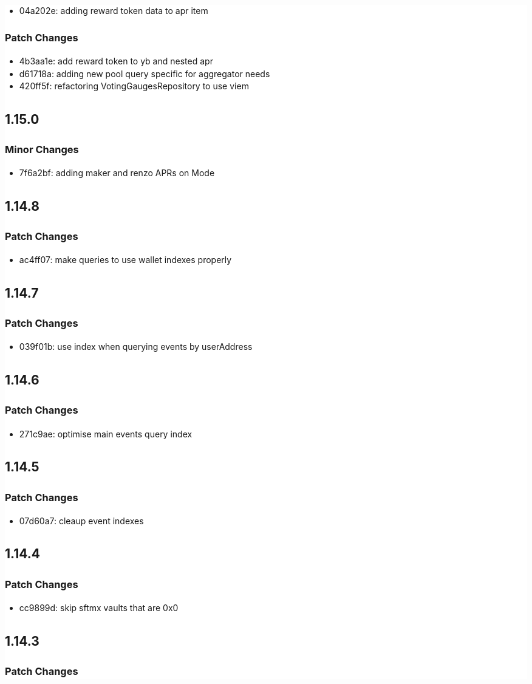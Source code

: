 -   04a202e: adding reward token data to apr item

### Patch Changes

-   4b3aa1e: add reward token to yb and nested apr
-   d61718a: adding new pool query specific for aggregator needs
-   420ff5f: refactoring VotingGaugesRepository to use viem

## 1.15.0

### Minor Changes

-   7f6a2bf: adding maker and renzo APRs on Mode

## 1.14.8

### Patch Changes

-   ac4ff07: make queries to use wallet indexes properly

## 1.14.7

### Patch Changes

-   039f01b: use index when querying events by userAddress

## 1.14.6

### Patch Changes

-   271c9ae: optimise main events query index

## 1.14.5

### Patch Changes

-   07d60a7: cleaup event indexes

## 1.14.4

### Patch Changes

-   cc9899d: skip sftmx vaults that are 0x0

## 1.14.3

### Patch Changes
